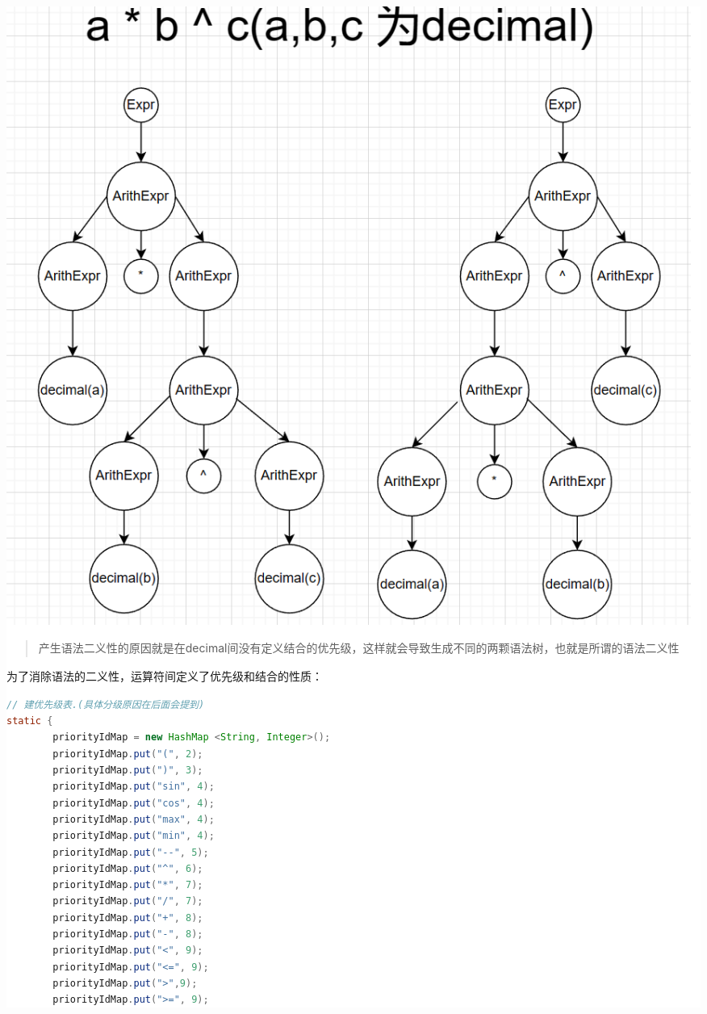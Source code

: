 ![pic0](./pic0.png)

> 产生语法二义性的原因就是在decimal间没有定义结合的优先级，这样就会导致生成不同的两颗语法树，也就是所谓的语法二义性

为了消除语法的二义性，运算符间定义了优先级和结合的性质：

```java
// 建优先级表.(具体分级原因在后面会提到)
static {
        priorityIdMap = new HashMap <String, Integer>();
        priorityIdMap.put("(", 2);
        priorityIdMap.put(")", 3);
        priorityIdMap.put("sin", 4);
        priorityIdMap.put("cos", 4);
        priorityIdMap.put("max", 4);
        priorityIdMap.put("min", 4);
        priorityIdMap.put("--", 5);
        priorityIdMap.put("^", 6);
        priorityIdMap.put("*", 7);
        priorityIdMap.put("/", 7);
        priorityIdMap.put("+", 8);
        priorityIdMap.put("-", 8);
        priorityIdMap.put("<", 9);
        priorityIdMap.put("<=", 9);
        priorityIdMap.put(">",9);
        priorityIdMap.put(">=", 9);
```